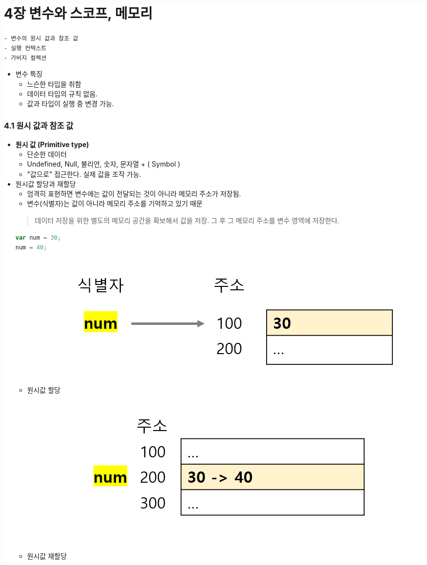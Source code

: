 # 4장 변수와 스코프, 메모리

>
    - 변수의 원시 값과 참조 값
    - 실행 컨텍스트
    - 가비지 컬렉션

- 변수 특징
  - 느슨한 타입을 취함
  - 데이터 타입의 규칙 없음.
  - 값과 타입이 실행 중 변경 가능.

### 4.1 원시 값과 참조 값
- **원시 값 (Primitive type)**
  - 단순한 데이터
  - Undefined, Null, 불리언, 숫자, 문자열 + ( Symbol )
  - "값으로" 접근한다. 실제 값을 조작 가능.
- 원시값 할당과 재할당
    - 엄격히 표현하면 변수에는 값이 전달되는 것이 아니라 메모리 주소가 저장됨.
    - 변수(식별자)는 값이 아니라 메모리 주소를 기억하고 있기 때문
   > 데이터 저장을 위한 별도의 메모리 공간을 확보해서 값을 저장. 그 후 그 메모리 주소를 변수 영역에 저장한다. 
    ```js
    var num = 30;
    num = 40; 
    ```
    - 원시값 할당
       ![원시값](../images/원시값.png)
    - 원시값 재할당
      ![원시값](../images/값변경.png)